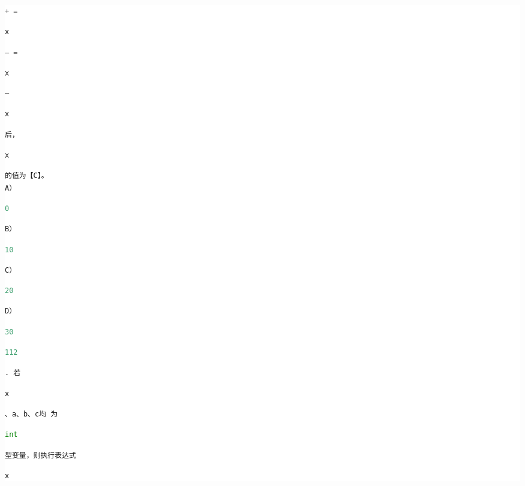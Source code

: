 ```python
```
```python
+ =
```
```python
x
```
```python
— =
```
```python
x
```
```python
—
```
```python
x
```
```python
后，
```
```python
x
```
```python
的值为【C】。
A）
```
```python
0
```
```python
B）
```
```python
10
```
```python
C）
```
```python
20
```
```python
D）
```
```python
30
```
```python
112
```
```python
. 若
```
```python
x
```
```python
、a、b、c均 为
```
```python
int
```
```python
型变量，则执行表达式
```
```python
x
```
```python
```
